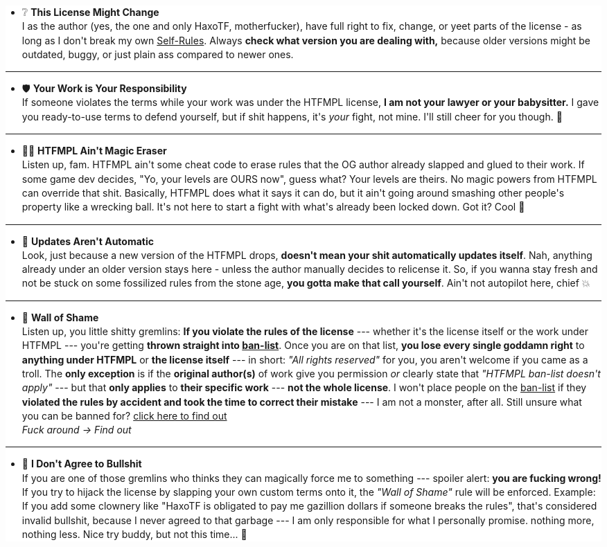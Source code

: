 
- ❔ **This License Might Change** <br>
I as the author (yes, the one and only HaxoTF, motherfucker), have full right to fix, change, or yeet parts of the license - as long as I don't break my own [Self-Rules](self-rules.md). Always **check what version you are dealing with,** because older versions might be outdated, buggy, or just plain ass compared to newer ones.

---

- 🛡️ **Your Work is Your Responsibility** <br>
If someone violates the terms while your work was under the HTFMPL license, **I am not your lawyer or your babysitter.** I gave you ready-to-use terms to defend yourself, but if shit happens, it's *your* fight, not mine. I'll still cheer for you though. 🩵

---

- 🧙‍♂️ **HTFMPL Ain't Magic Eraser** <br>
Listen up, fam. HTFMPL ain't some cheat code to erase rules that the OG author already slapped and glued to their work. If some game dev decides, "Yo, your levels are OURS now", guess what? Your levels are theirs. No magic powers from HTFMPL can override that shit. Basically, HTFMPL does what it says it can do, but it ain't going around smashing other people's property like a wrecking ball. It's not here to start a fight with what's already been locked down. Got it? Cool 🖖

---

- 🔁 **Updates Aren't Automatic** <br>
Look, just because a new version of the HTFMPL drops, **doesn't mean your shit automatically updates itself**. Nah, anything already under an older version stays here - unless the author manually decides to relicense it. So, if you wanna stay fresh and not be stuck on some fossilized rules from the stone age, **you gotta make that call yourself**. Ain't not autopilot here, chief 💥

---

- 🧱 **Wall of Shame** <br>
Listen up, you little shitty gremlins: **If you violate the rules of the license** --- whether it's the license itself or the work under HTFMPL --- you're getting **thrown straight into [ban-list](ban-list.md)**. Once you are on that list, **you lose every single goddamn right** to **anything under HTFMPL** or **the license itself** --- in short: *"All rights reserved"* for you, you aren't welcome if you came as a troll. The **only exception** is if the **original author(s)** of work give you permission *or* clearly state that *"HTFMPL ban-list doesn't apply"* --- but that **only applies** to **their specific work** --- **not the whole license**. I won't place people on the [ban-list](ban-list.md) if they **violated the rules by accident and took the time to correct their mistake** --- I am not a monster, after all. Still unsure what you can be banned for? [click here to find out](ban-list.md) <br>
*Fuck around -> Find out*
---

- 💩 **I Don't Agree to Bullshit** <br>
If you are one of those gremlins who thinks they can magically force me to something --- spoiler alert: **you are fucking wrong!** If you try to hijack the license by slapping your own custom terms onto it, the *"Wall of Shame"* rule will be enforced. Example: If you add some clownery like "HaxoTF is obligated to pay me gazillion dollars if someone breaks the rules", that's considered invalid bullshit, because I never agreed to that garbage --- I am only responsible for what I personally promise. nothing more, nothing less. Nice try buddy, but not this time... 🖕
